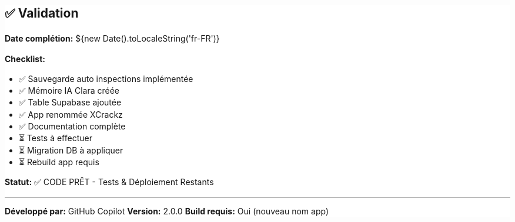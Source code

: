 
## ✅ Validation

**Date complétion:** ${new Date().toLocaleString('fr-FR')}

**Checklist:**
- ✅ Sauvegarde auto inspections implémentée
- ✅ Mémoire IA Clara créée
- ✅ Table Supabase ajoutée
- ✅ App renommée XCrackz
- ✅ Documentation complète
- ⏳ Tests à effectuer
- ⏳ Migration DB à appliquer
- ⏳ Rebuild app requis

**Statut:** ✅ CODE PRÊT - Tests & Déploiement Restants

---

**Développé par:** GitHub Copilot
**Version:** 2.0.0
**Build requis:** Oui (nouveau nom app)
